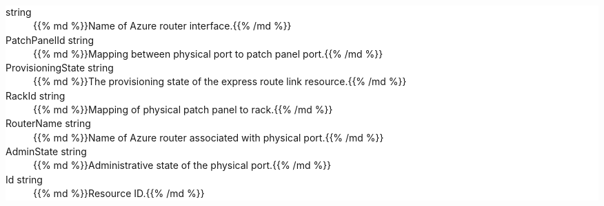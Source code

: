 </span>
        <span class="property-indicator"></span>
        <span class="property-type">string</span>
    </dt>
    <dd>{{% md %}}Name of Azure router interface.{{% /md %}}</dd>
    <dt class="property-required"
            title="Required">
        <span id="patchpanelid_csharp">
<a href="#patchpanelid_csharp" style="color: inherit; text-decoration: inherit;">Patch<wbr>Panel<wbr>Id</a>
</span>
        <span class="property-indicator"></span>
        <span class="property-type">string</span>
    </dt>
    <dd>{{% md %}}Mapping between physical port to patch panel port.{{% /md %}}</dd>
    <dt class="property-required"
            title="Required">
        <span id="provisioningstate_csharp">
<a href="#provisioningstate_csharp" style="color: inherit; text-decoration: inherit;">Provisioning<wbr>State</a>
</span>
        <span class="property-indicator"></span>
        <span class="property-type">string</span>
    </dt>
    <dd>{{% md %}}The provisioning state of the express route link resource.{{% /md %}}</dd>
    <dt class="property-required"
            title="Required">
        <span id="rackid_csharp">
<a href="#rackid_csharp" style="color: inherit; text-decoration: inherit;">Rack<wbr>Id</a>
</span>
        <span class="property-indicator"></span>
        <span class="property-type">string</span>
    </dt>
    <dd>{{% md %}}Mapping of physical patch panel to rack.{{% /md %}}</dd>
    <dt class="property-required"
            title="Required">
        <span id="routername_csharp">
<a href="#routername_csharp" style="color: inherit; text-decoration: inherit;">Router<wbr>Name</a>
</span>
        <span class="property-indicator"></span>
        <span class="property-type">string</span>
    </dt>
    <dd>{{% md %}}Name of Azure router associated with physical port.{{% /md %}}</dd>
    <dt class="property-optional"
            title="Optional">
        <span id="adminstate_csharp">
<a href="#adminstate_csharp" style="color: inherit; text-decoration: inherit;">Admin<wbr>State</a>
</span>
        <span class="property-indicator"></span>
        <span class="property-type">string</span>
    </dt>
    <dd>{{% md %}}Administrative state of the physical port.{{% /md %}}</dd>
    <dt class="property-optional"
            title="Optional">
        <span id="id_csharp">
<a href="#id_csharp" style="color: inherit; text-decoration: inherit;">Id</a>
</span>
        <span class="property-indicator"></span>
        <span class="property-type">string</span>
    </dt>
    <dd>{{% md %}}Resource ID.{{% /md %}}</dd>
    <dt class="property-optional"
            title="Optional">
        <span id="macsecconfig_csharp">